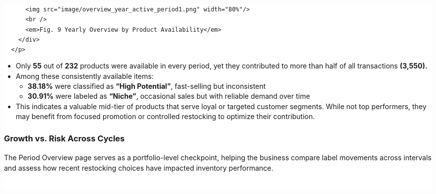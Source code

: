           <img src="image/overview_year_active_period1.png" width="80%"/>
          <br />
          <em>Fig. 9 Yearly Overview by Product Availability</em>
        </div>
      </p>

- Only **55** out of **232** products were available in every period, yet they contributed to more than half of all transactions **(3,550).**
- Among these consistently available items:
  - **38.18%** were classified as **“High Potential”**, fast-selling but inconsistent
  - **30.91%** were labeled as **“Niche”**, occasional sales but with reliable demand over time
- This indicates a valuable mid-tier of products that serve loyal or targeted customer segments. While not top performers, they may benefit from focused promotion or controlled restocking to optimize their contribution.

### Growth vs. Risk Across Cycles

The Period Overview page serves as a portfolio-level checkpoint, helping the business compare label movements across intervals and assess how recent restocking choices have impacted inventory performance.

  <p align="center">
        <div style="display: inline-block; text-align: center; margin-right: 20px;">